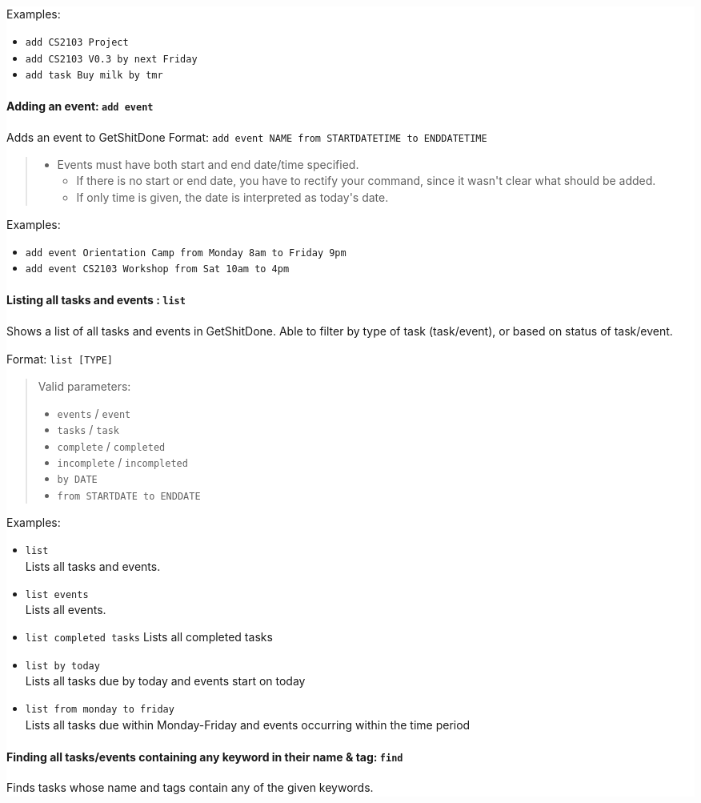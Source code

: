 Examples: 

 * `add CS2103 Project`
 * `add CS2103 V0.3 by next Friday`
 * `add task Buy milk by tmr`
 
#### Adding an event: `add event` 

Adds an event to GetShitDone
Format: `add event NAME from STARTDATETIME to ENDDATETIME`

> * Events must have both start and end date/time specified.
>   * If there is no start or end date, you have to rectify your command, since it wasn't clear what should be added.
>   * If only time is given, the date is interpreted as today's date.

Examples: 

 * `add event Orientation Camp from Monday 8am to Friday 9pm`
 * `add event CS2103 Workshop from Sat 10am to 4pm`

#### Listing all tasks and events : `list`

Shows a list of all tasks and events in GetShitDone. Able to filter by type of task (task/event), or based on status of task/event.

Format: `list [TYPE]`

> Valid parameters: 
> * `events` / `event`
> * `tasks` / `task`
> * `complete` / `completed`
> * `incomplete` / `incompleted` 
> * `by DATE`
> * `from STARTDATE to ENDDATE`

Examples:

* `list`  
 Lists all tasks and events.
  
* `list events`  
 Lists all events.

* `list completed tasks`
 Lists all completed tasks

* `list by today`  
 Lists all tasks due by today and events start on today

* `list from monday to friday`  
 Lists all tasks due within Monday-Friday and events occurring within the time period

#### Finding all tasks/events containing any keyword in their name & tag: `find`

Finds tasks whose name and tags contain any of the given keywords.  
